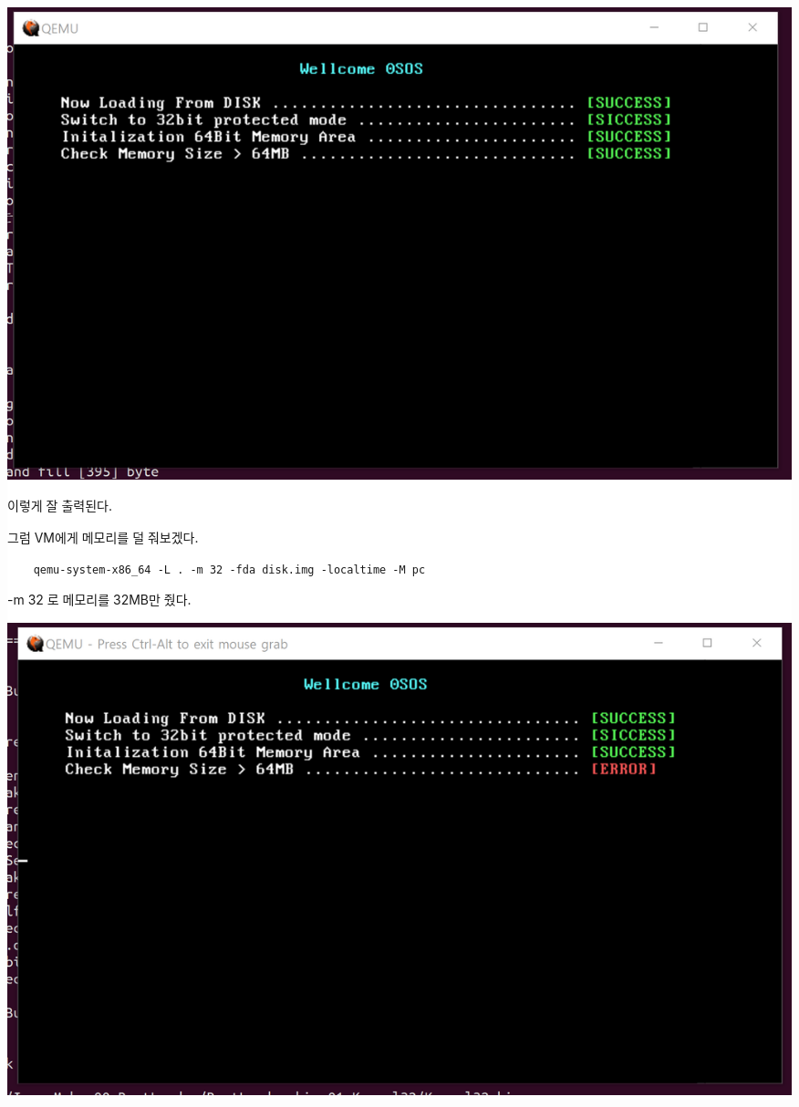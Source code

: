 ![다시](/uploads/2017-06-29/OS/BatterOutput.png)

이렇게 잘 출력된다.

그럼 VM에게 메모리를 덜 줘보겠다.

```
    qemu-system-x86_64 -L . -m 32 -fda disk.img -localtime -M pc
```

-m 32 로 메모리를 32MB만 줬다.


![오류뿜](/uploads/2017-06-29/OS/YesError.png)